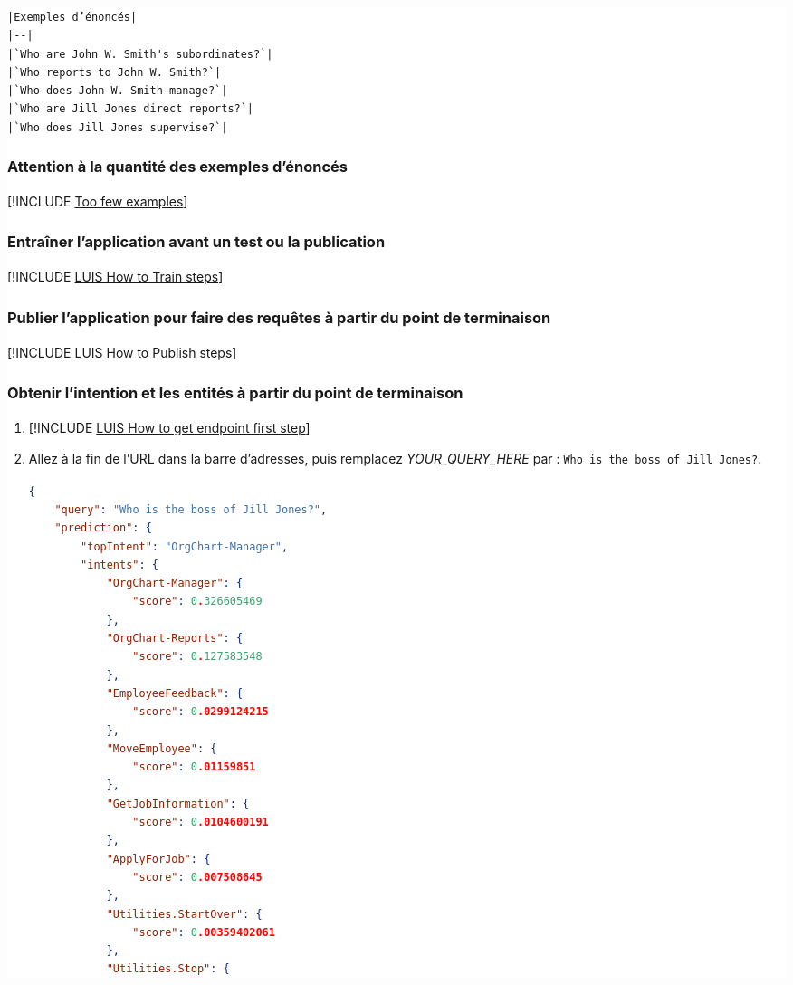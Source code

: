     |Exemples d’énoncés|
    |--|
    |`Who are John W. Smith's subordinates?`|
    |`Who reports to John W. Smith?`|
    |`Who does John W. Smith manage?`|
    |`Who are Jill Jones direct reports?`|
    |`Who does Jill Jones supervise?`|

### <a name="caution-about-example-utterance-quantity"></a>Attention à la quantité des exemples d’énoncés

[!INCLUDE [Too few examples](../../../includes/cognitive-services-luis-too-few-example-utterances.md)]

### <a name="train-the-app-before-testing-or-publishing"></a>Entraîner l’application avant un test ou la publication

[!INCLUDE [LUIS How to Train steps](includes/howto-train.md)]

### <a name="publish-the-app-to-query-from-the-endpoint"></a>Publier l’application pour faire des requêtes à partir du point de terminaison

[!INCLUDE [LUIS How to Publish steps](includes/howto-publish.md)]

### <a name="get-intent-and-entities-from-endpoint"></a>Obtenir l’intention et les entités à partir du point de terminaison

1. [!INCLUDE [LUIS How to get endpoint first step](includes/howto-get-endpoint.md)]

1. Allez à la fin de l’URL dans la barre d’adresses, puis remplacez _YOUR_QUERY_HERE_ par : `Who is the boss of Jill Jones?`.

    ```json
    {
        "query": "Who is the boss of Jill Jones?",
        "prediction": {
            "topIntent": "OrgChart-Manager",
            "intents": {
                "OrgChart-Manager": {
                    "score": 0.326605469
                },
                "OrgChart-Reports": {
                    "score": 0.127583548
                },
                "EmployeeFeedback": {
                    "score": 0.0299124215
                },
                "MoveEmployee": {
                    "score": 0.01159851
                },
                "GetJobInformation": {
                    "score": 0.0104600191
                },
                "ApplyForJob": {
                    "score": 0.007508645
                },
                "Utilities.StartOver": {
                    "score": 0.00359402061
                },
                "Utilities.Stop": {